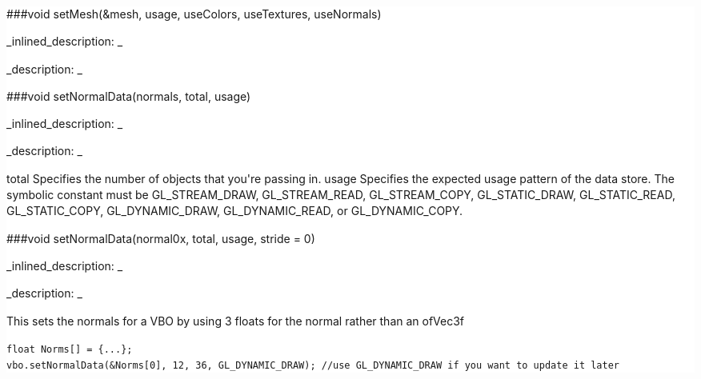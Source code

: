 







###void setMesh(&mesh, usage, useColors, useTextures, useNormals)



_inlined_description: _








_description: _










###void setNormalData(normals, total, usage)



_inlined_description: _








_description: _


total Specifies the number of objects that you're passing in.
usage Specifies the expected usage pattern of the data store. The symbolic constant must be GL_STREAM_DRAW, GL_STREAM_READ, GL_STREAM_COPY, GL_STATIC_DRAW, GL_STATIC_READ, GL_STATIC_COPY, GL_DYNAMIC_DRAW, GL_DYNAMIC_READ, or GL_DYNAMIC_COPY.









###void setNormalData(normal0x, total, usage, stride = 0)



_inlined_description: _








_description: _


This sets the normals for a VBO by using 3 floats for the normal rather than an ofVec3f
~~~~{.cpp}
float Norms[] = {...};
vbo.setNormalData(&Norms[0], 12, 36, GL_DYNAMIC_DRAW); //use GL_DYNAMIC_DRAW if you want to update it later
~~~~
